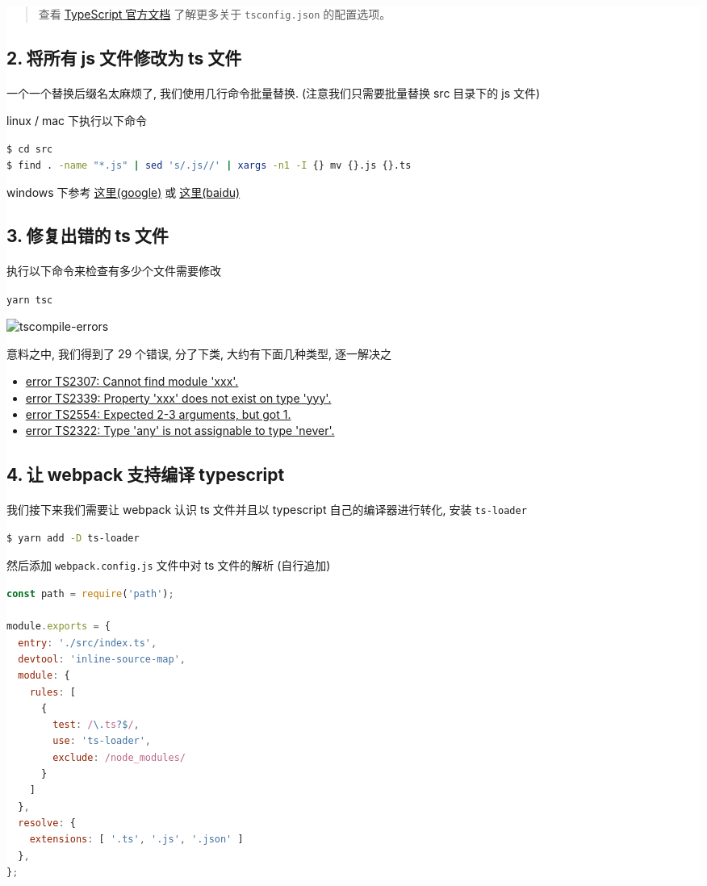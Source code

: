 > 查看 [TypeScript 官方文档](https://www.typescriptlang.org/docs/handbook/tsconfig-json.html) 了解更多关于 `tsconfig.json` 的配置选项。

## 2. 将所有 js 文件修改为 ts 文件

一个一个替换后缀名太麻烦了, 我们使用几行命令批量替换. (注意我们只需要批量替换 src 目录下的 js 文件)

linux / mac 下执行以下命令

``` bash
$ cd src
$ find . -name "*.js" | sed 's/.js//' | xargs -n1 -I {} mv {}.js {}.ts
```

windows 下参考 [这里(google)](https://www.google.com/search?q=windows+%E9%80%92%E5%BD%92+%E6%89%B9%E9%87%8F%E6%9B%BF%E6%8D%A2%E6%96%87%E4%BB%B6%E5%90%8E%E7%BC%80) 或 [这里(baidu)](https://www.baidu.com/baidu?wd=windows+%E9%80%92%E5%BD%92+%E6%89%B9%E9%87%8F%E6%9B%BF%E6%8D%A2%E6%96%87%E4%BB%B6%E5%90%8E%E7%BC%80)

## 3. 修复出错的 ts 文件

执行以下命令来检查有多少个文件需要修改

``` bash
yarn tsc
```

![tscompile-errors](//static.mutoe.com/2019/javascript-to-typescript/tscompile-errors.png)

意料之中, 我们得到了 29 个错误, 分了下类, 大约有下面几种类型, 逐一解决之

- [error TS2307: Cannot find module 'xxx'.](#TS2307)
- [error TS2339: Property 'xxx' does not exist on type 'yyy'.](#TS2339)
- [error TS2554: Expected 2-3 arguments, but got 1.](#TS2554)
- [error TS2322: Type 'any' is not assignable to type 'never'.](#TS2322)

## 4. 让 webpack 支持编译 typescript

我们接下来我们需要让 webpack 认识 ts 文件并且以 typescript 自己的编译器进行转化, 安装 `ts-loader`

``` bash
$ yarn add -D ts-loader
```

然后添加 `webpack.config.js` 文件中对 ts 文件的解析 (自行追加)

``` js webpack.config.js
const path = require('path');

module.exports = {
  entry: './src/index.ts',
  devtool: 'inline-source-map',
  module: {
    rules: [
      {
        test: /\.ts?$/,
        use: 'ts-loader',
        exclude: /node_modules/
      }
    ]
  },
  resolve: {
    extensions: [ '.ts', '.js', '.json' ]
  },
};
```

